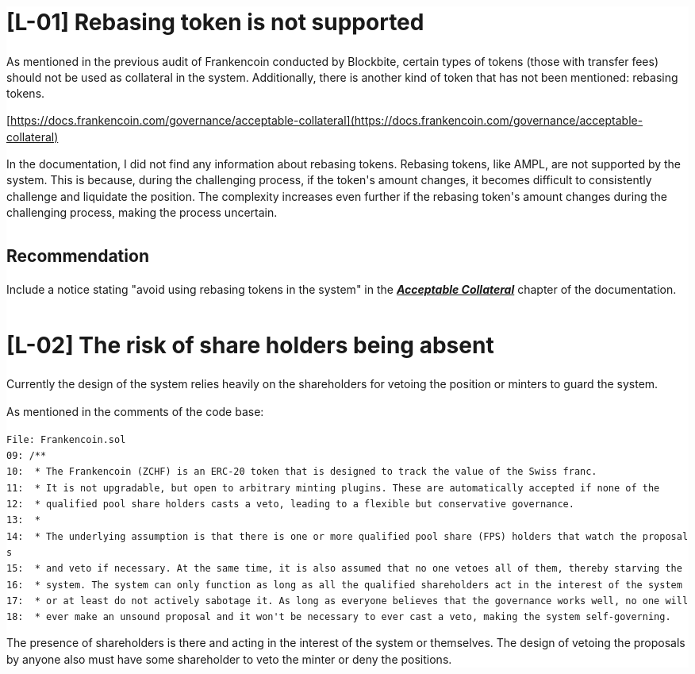 # [L-01] Rebasing token is not supported

As mentioned in the previous audit of Frankencoin conducted by Blockbite, certain types of tokens (those with transfer fees) should not be used as collateral in the system. Additionally, there is another kind of token that has not been mentioned: rebasing tokens.

[https://docs.frankencoin.com/governance/acceptable-collateral](https://docs.frankencoin.com/governance/acceptable-collateral)

In the documentation, I did not find any information about rebasing tokens. Rebasing tokens, like AMPL, are not supported by the system. This is because, during the challenging process, if the token's amount changes, it becomes difficult to consistently challenge and liquidate the position. The complexity increases even further if the rebasing token's amount changes during the challenging process, making the process uncertain.

## Recommendation

Include a notice stating "avoid using rebasing tokens in the system" in the ***[Acceptable Collateral](https://docs.frankencoin.com/governance/acceptable-collateral)***
 chapter of the documentation. 

# [L-02] The risk of share holders being absent

Currently the design of the system relies heavily on the shareholders for vetoing the position or minters to guard the system. 

As mentioned in the comments of the code base: 

```solidity
File: Frankencoin.sol
09: /**
10:  * The Frankencoin (ZCHF) is an ERC-20 token that is designed to track the value of the Swiss franc.
11:  * It is not upgradable, but open to arbitrary minting plugins. These are automatically accepted if none of the
12:  * qualified pool share holders casts a veto, leading to a flexible but conservative governance.
13:  *
14:  * The underlying assumption is that there is one or more qualified pool share (FPS) holders that watch the proposals
15:  * and veto if necessary. At the same time, it is also assumed that no one vetoes all of them, thereby starving the
16:  * system. The system can only function as long as all the qualified shareholders act in the interest of the system
17:  * or at least do not actively sabotage it. As long as everyone believes that the governance works well, no one will
18:  * ever make an unsound proposal and it won't be necessary to ever cast a veto, making the system self-governing.
```

The presence of shareholders is there and acting in the interest of the system or themselves. The design of vetoing the proposals by anyone also must have some shareholder to veto the minter or deny the positions. 
